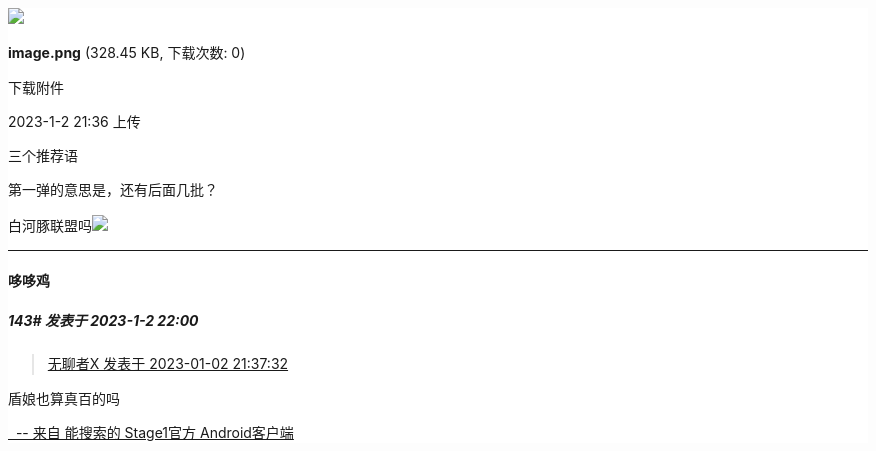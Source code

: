 <img src="https://img.saraba1st.com/forum/202301/02/213605qevvyvttgyyr71pv.png" referrerpolicy="no-referrer">

<strong>image.png</strong> (328.45 KB, 下载次数: 0)

下载附件

2023-1-2 21:36 上传

三个推荐语

第一弹的意思是，还有后面几批？

白河豚联盟吗<img src="https://static.saraba1st.com/image/smiley/face2017/067.png" referrerpolicy="no-referrer">



*****

####  哆哆鸡  
##### 143#       发表于 2023-1-2 22:00

<blockquote><a href="httphttps://bbs.saraba1st.com/2b/forum.php?mod=redirect&amp;goto=findpost&amp;pid=59177812&amp;ptid=2086470" target="_blank">无聊者X 发表于 2023-01-02 21:37:32</a></blockquote>盾娘也算真百的吗

[  -- 来自 能搜索的 Stage1官方 Android客户端](https://www.coolapk.com/apk/140634)

